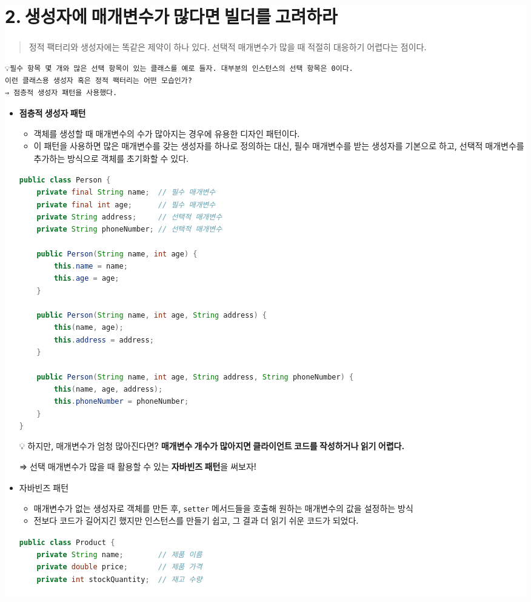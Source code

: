 # 2. 생성자에 매개변수가 많다면 빌더를 고려하라

> 정적 팩터리와 생성자에는 똑같은 제약이 하나 있다. 선택적 매개변수가 많을 때 적절히 대응하기 어렵다는 점이다.
> 


    💡필수 항목 몇 개와 많은 선택 항목이 있는 클래스를 예로 들자. 대부분의 인스턴스의 선택 항목은 0이다.
    이런 클래스용 생성자 혹은 정적 팩터리는 어떤 모습인가?
    ⇒ 점층적 생성자 패턴을 사용했다.


- **점층적 생성자 패턴**
    - 객체를 생성할 때 매개변수의 수가 많아지는 경우에 유용한 디자인 패턴이다.
    - 이 패턴을 사용하면 많은 매개변수를 갖는 생성자를 하나로 정의하는 대신, 필수 매개변수를 받는 생성자를 기본으로 하고, 선택적 매개변수를 추가하는 방식으로 객체를 초기화할 수 있다.
    
    ```java
    public class Person {
        private final String name;  // 필수 매개변수
        private final int age;      // 필수 매개변수
        private String address;     // 선택적 매개변수
        private String phoneNumber; // 선택적 매개변수
        
        public Person(String name, int age) {
            this.name = name;
            this.age = age;
        }
        
        public Person(String name, int age, String address) {
            this(name, age);
            this.address = address;
        }
        
        public Person(String name, int age, String address, String phoneNumber) {
            this(name, age, address);
            this.phoneNumber = phoneNumber;
        }  
    }
    ```
    


    💡 하지만, 매개변수가 엄청 많아진다면?
    **매개변수 개수가 많아지면 클라이언트 코드를 작성하거나 읽기 어렵다.**

    ⇒ 선택 매개변수가 많을 때 활용할 수 있는 **자바빈즈 패턴**을 써보자!



- 자바빈즈 패턴
    - 매개변수가 없는 생성자로 객체를 만든 후, `setter` 메서드들을 호출해 원하는 매개변수의 값을 설정하는 방식
    - 전보다 코드가 길어지긴 했지만 인스턴스를 만들기 쉽고, 그 결과 더 읽기 쉬운 코드가 되었다.
    
    ```java
    public class Product {
        private String name;        // 제품 이름
        private double price;       // 제품 가격
        private int stockQuantity;  // 재고 수량
        